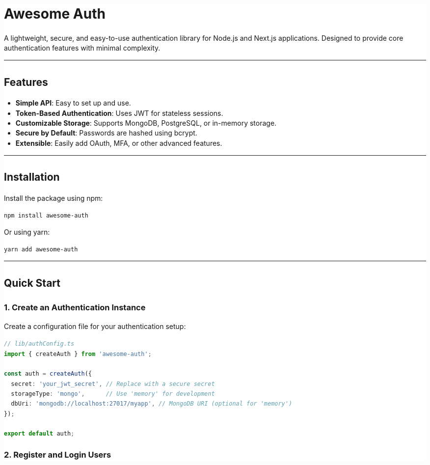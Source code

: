 
# Awesome Auth

A lightweight, secure, and easy-to-use authentication library for Node.js and Next.js applications. Designed to provide core authentication features with minimal complexity.

---

## Features

- **Simple API**: Easy to set up and use.
- **Token-Based Authentication**: Uses JWT for stateless sessions.
- **Customizable Storage**: Supports MongoDB, PostgreSQL, or in-memory storage.
- **Secure by Default**: Passwords are hashed using bcrypt.
- **Extensible**: Easily add OAuth, MFA, or other advanced features.

---

## Installation

Install the package using npm:

```bash
npm install awesome-auth
```

Or using yarn:

```bash
yarn add awesome-auth
```

---

## Quick Start

### 1. Create an Authentication Instance

Create a configuration file for your authentication setup:

```typescript
// lib/authConfig.ts
import { createAuth } from 'awesome-auth';

const auth = createAuth({
  secret: 'your_jwt_secret', // Replace with a secure secret
  storageType: 'mongo',      // Use 'memory' for development
  dbUri: 'mongodb://localhost:27017/myapp', // MongoDB URI (optional for 'memory')
});

export default auth;
```

### 2. Register and Login Users
